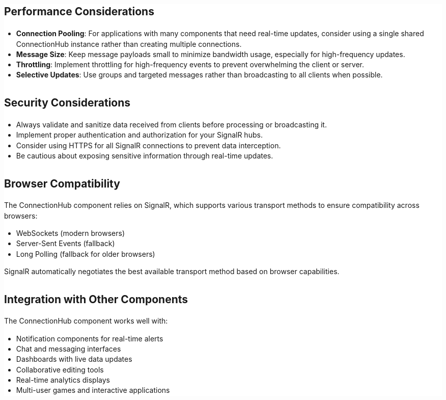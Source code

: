 ## Performance Considerations

- **Connection Pooling**: For applications with many components that need real-time updates, consider using a single shared ConnectionHub instance rather than creating multiple connections.
- **Message Size**: Keep message payloads small to minimize bandwidth usage, especially for high-frequency updates.
- **Throttling**: Implement throttling for high-frequency events to prevent overwhelming the client or server.
- **Selective Updates**: Use groups and targeted messages rather than broadcasting to all clients when possible.

## Security Considerations

- Always validate and sanitize data received from clients before processing or broadcasting it.
- Implement proper authentication and authorization for your SignalR hubs.
- Consider using HTTPS for all SignalR connections to prevent data interception.
- Be cautious about exposing sensitive information through real-time updates.

## Browser Compatibility

The ConnectionHub component relies on SignalR, which supports various transport methods to ensure compatibility across browsers:

- WebSockets (modern browsers)
- Server-Sent Events (fallback)
- Long Polling (fallback for older browsers)

SignalR automatically negotiates the best available transport method based on browser capabilities.

## Integration with Other Components

The ConnectionHub component works well with:

- Notification components for real-time alerts
- Chat and messaging interfaces
- Dashboards with live data updates
- Collaborative editing tools
- Real-time analytics displays
- Multi-user games and interactive applications